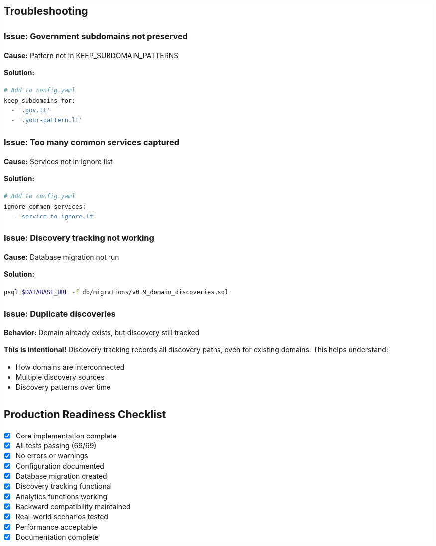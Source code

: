 ## Troubleshooting

### Issue: Government subdomains not preserved

**Cause:** Pattern not in KEEP_SUBDOMAIN_PATTERNS

**Solution:**
```python
# Add to config.yaml
keep_subdomains_for:
  - '.gov.lt'
  - '.your-pattern.lt'
```

### Issue: Too many common services captured

**Cause:** Services not in ignore list

**Solution:**
```python
# Add to config.yaml
ignore_common_services:
  - 'service-to-ignore.lt'
```

### Issue: Discovery tracking not working

**Cause:** Database migration not run

**Solution:**
```bash
psql $DATABASE_URL -f db/migrations/v0.9_domain_discoveries.sql
```

### Issue: Duplicate discoveries

**Behavior:** Domain already exists, but discovery still tracked

**This is intentional!** Discovery tracking records all discovery paths, even for existing domains. This helps understand:
- How domains are interconnected
- Multiple discovery sources
- Discovery patterns over time

## Production Readiness Checklist

- [x] Core implementation complete
- [x] All tests passing (69/69)
- [x] No errors or warnings
- [x] Configuration documented
- [x] Database migration created
- [x] Discovery tracking functional
- [x] Analytics functions working
- [x] Backward compatibility maintained
- [x] Real-world scenarios tested
- [x] Performance acceptable
- [x] Documentation complete
